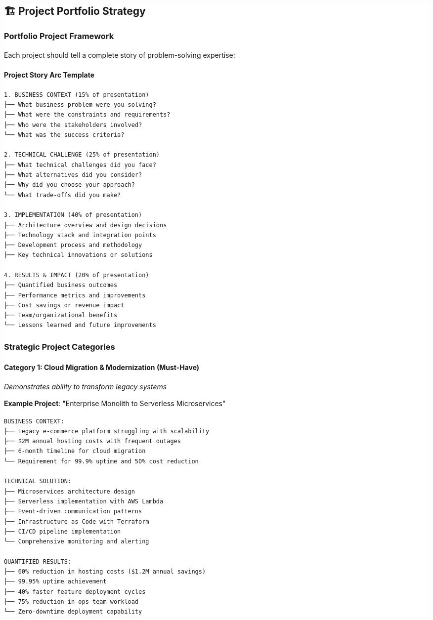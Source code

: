 
## 🏗️ Project Portfolio Strategy

### **Portfolio Project Framework**
Each project should tell a complete story of problem-solving expertise:

#### **Project Story Arc Template**
```
1. BUSINESS CONTEXT (15% of presentation)
├── What business problem were you solving?
├── What were the constraints and requirements?
├── Who were the stakeholders involved?
└── What was the success criteria?

2. TECHNICAL CHALLENGE (25% of presentation)
├── What technical challenges did you face?
├── What alternatives did you consider?
├── Why did you choose your approach?
└── What trade-offs did you make?

3. IMPLEMENTATION (40% of presentation)
├── Architecture overview and design decisions
├── Technology stack and integration points
├── Development process and methodology
├── Key technical innovations or solutions

4. RESULTS & IMPACT (20% of presentation)
├── Quantified business outcomes
├── Performance metrics and improvements
├── Cost savings or revenue impact
├── Team/organizational benefits
└── Lessons learned and future improvements
```

### **Strategic Project Categories**

#### **Category 1: Cloud Migration & Modernization (Must-Have)**
*Demonstrates ability to transform legacy systems*

**Example Project**: "Enterprise Monolith to Serverless Microservices"
```
BUSINESS CONTEXT:
├── Legacy e-commerce platform struggling with scalability
├── $2M annual hosting costs with frequent outages
├── 6-month timeline for cloud migration
└── Requirement for 99.9% uptime and 50% cost reduction

TECHNICAL SOLUTION:
├── Microservices architecture design
├── Serverless implementation with AWS Lambda
├── Event-driven communication patterns
├── Infrastructure as Code with Terraform
├── CI/CD pipeline implementation
└── Comprehensive monitoring and alerting

QUANTIFIED RESULTS:
├── 60% reduction in hosting costs ($1.2M annual savings)
├── 99.95% uptime achievement
├── 40% faster feature deployment cycles
├── 75% reduction in ops team workload
└── Zero-downtime deployment capability
```

